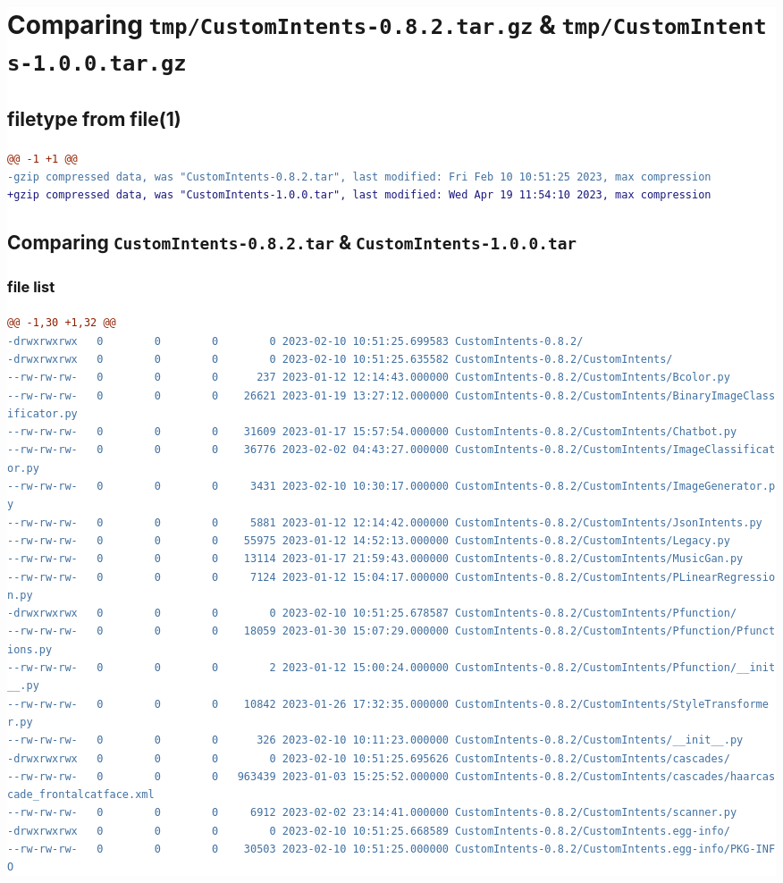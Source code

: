 # Comparing `tmp/CustomIntents-0.8.2.tar.gz` & `tmp/CustomIntents-1.0.0.tar.gz`

## filetype from file(1)

```diff
@@ -1 +1 @@
-gzip compressed data, was "CustomIntents-0.8.2.tar", last modified: Fri Feb 10 10:51:25 2023, max compression
+gzip compressed data, was "CustomIntents-1.0.0.tar", last modified: Wed Apr 19 11:54:10 2023, max compression
```

## Comparing `CustomIntents-0.8.2.tar` & `CustomIntents-1.0.0.tar`

### file list

```diff
@@ -1,30 +1,32 @@
-drwxrwxrwx   0        0        0        0 2023-02-10 10:51:25.699583 CustomIntents-0.8.2/
-drwxrwxrwx   0        0        0        0 2023-02-10 10:51:25.635582 CustomIntents-0.8.2/CustomIntents/
--rw-rw-rw-   0        0        0      237 2023-01-12 12:14:43.000000 CustomIntents-0.8.2/CustomIntents/Bcolor.py
--rw-rw-rw-   0        0        0    26621 2023-01-19 13:27:12.000000 CustomIntents-0.8.2/CustomIntents/BinaryImageClassificator.py
--rw-rw-rw-   0        0        0    31609 2023-01-17 15:57:54.000000 CustomIntents-0.8.2/CustomIntents/Chatbot.py
--rw-rw-rw-   0        0        0    36776 2023-02-02 04:43:27.000000 CustomIntents-0.8.2/CustomIntents/ImageClassificator.py
--rw-rw-rw-   0        0        0     3431 2023-02-10 10:30:17.000000 CustomIntents-0.8.2/CustomIntents/ImageGenerator.py
--rw-rw-rw-   0        0        0     5881 2023-01-12 12:14:42.000000 CustomIntents-0.8.2/CustomIntents/JsonIntents.py
--rw-rw-rw-   0        0        0    55975 2023-01-12 14:52:13.000000 CustomIntents-0.8.2/CustomIntents/Legacy.py
--rw-rw-rw-   0        0        0    13114 2023-01-17 21:59:43.000000 CustomIntents-0.8.2/CustomIntents/MusicGan.py
--rw-rw-rw-   0        0        0     7124 2023-01-12 15:04:17.000000 CustomIntents-0.8.2/CustomIntents/PLinearRegression.py
-drwxrwxrwx   0        0        0        0 2023-02-10 10:51:25.678587 CustomIntents-0.8.2/CustomIntents/Pfunction/
--rw-rw-rw-   0        0        0    18059 2023-01-30 15:07:29.000000 CustomIntents-0.8.2/CustomIntents/Pfunction/Pfunctions.py
--rw-rw-rw-   0        0        0        2 2023-01-12 15:00:24.000000 CustomIntents-0.8.2/CustomIntents/Pfunction/__init__.py
--rw-rw-rw-   0        0        0    10842 2023-01-26 17:32:35.000000 CustomIntents-0.8.2/CustomIntents/StyleTransformer.py
--rw-rw-rw-   0        0        0      326 2023-02-10 10:11:23.000000 CustomIntents-0.8.2/CustomIntents/__init__.py
-drwxrwxrwx   0        0        0        0 2023-02-10 10:51:25.695626 CustomIntents-0.8.2/CustomIntents/cascades/
--rw-rw-rw-   0        0        0   963439 2023-01-03 15:25:52.000000 CustomIntents-0.8.2/CustomIntents/cascades/haarcascade_frontalcatface.xml
--rw-rw-rw-   0        0        0     6912 2023-02-02 23:14:41.000000 CustomIntents-0.8.2/CustomIntents/scanner.py
-drwxrwxrwx   0        0        0        0 2023-02-10 10:51:25.668589 CustomIntents-0.8.2/CustomIntents.egg-info/
--rw-rw-rw-   0        0        0    30503 2023-02-10 10:51:25.000000 CustomIntents-0.8.2/CustomIntents.egg-info/PKG-INFO
```